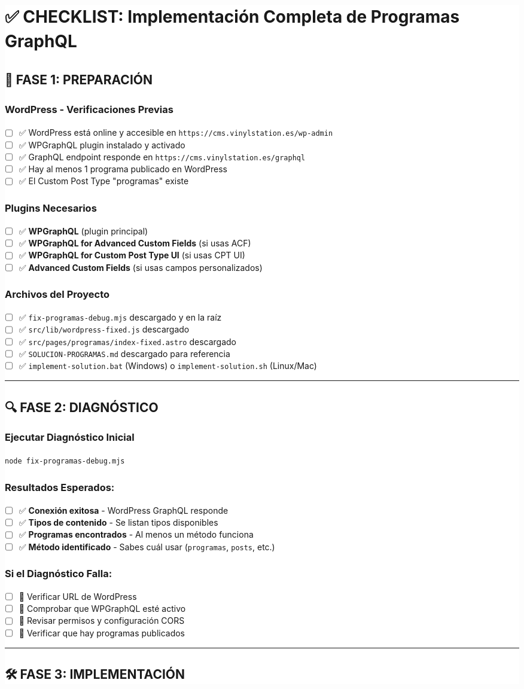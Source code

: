 # ✅ CHECKLIST: Implementación Completa de Programas GraphQL

## 🚀 **FASE 1: PREPARACIÓN** 

### **WordPress - Verificaciones Previas**
- [ ] ✅ WordPress está online y accesible en `https://cms.vinylstation.es/wp-admin`
- [ ] ✅ WPGraphQL plugin instalado y activado
- [ ] ✅ GraphQL endpoint responde en `https://cms.vinylstation.es/graphql`
- [ ] ✅ Hay al menos 1 programa publicado en WordPress
- [ ] ✅ El Custom Post Type "programas" existe

### **Plugins Necesarios**
- [ ] ✅ **WPGraphQL** (plugin principal)
- [ ] ✅ **WPGraphQL for Advanced Custom Fields** (si usas ACF)
- [ ] ✅ **WPGraphQL for Custom Post Type UI** (si usas CPT UI)
- [ ] ✅ **Advanced Custom Fields** (si usas campos personalizados)

### **Archivos del Proyecto**
- [ ] ✅ `fix-programas-debug.mjs` descargado y en la raíz
- [ ] ✅ `src/lib/wordpress-fixed.js` descargado
- [ ] ✅ `src/pages/programas/index-fixed.astro` descargado
- [ ] ✅ `SOLUCION-PROGRAMAS.md` descargado para referencia
- [ ] ✅ `implement-solution.bat` (Windows) o `implement-solution.sh` (Linux/Mac)

---

## 🔍 **FASE 2: DIAGNÓSTICO**

### **Ejecutar Diagnóstico Inicial**
```bash
node fix-programas-debug.mjs
```

### **Resultados Esperados:**
- [ ] ✅ **Conexión exitosa** - WordPress GraphQL responde
- [ ] ✅ **Tipos de contenido** - Se listan tipos disponibles
- [ ] ✅ **Programas encontrados** - Al menos un método funciona
- [ ] ✅ **Método identificado** - Sabes cuál usar (`programas`, `posts`, etc.)

### **Si el Diagnóstico Falla:**
- [ ] 🔧 Verificar URL de WordPress
- [ ] 🔧 Comprobar que WPGraphQL esté activo
- [ ] 🔧 Revisar permisos y configuración CORS
- [ ] 🔧 Verificar que hay programas publicados

---

## 🛠️ **FASE 3: IMPLEMENTACIÓN**
